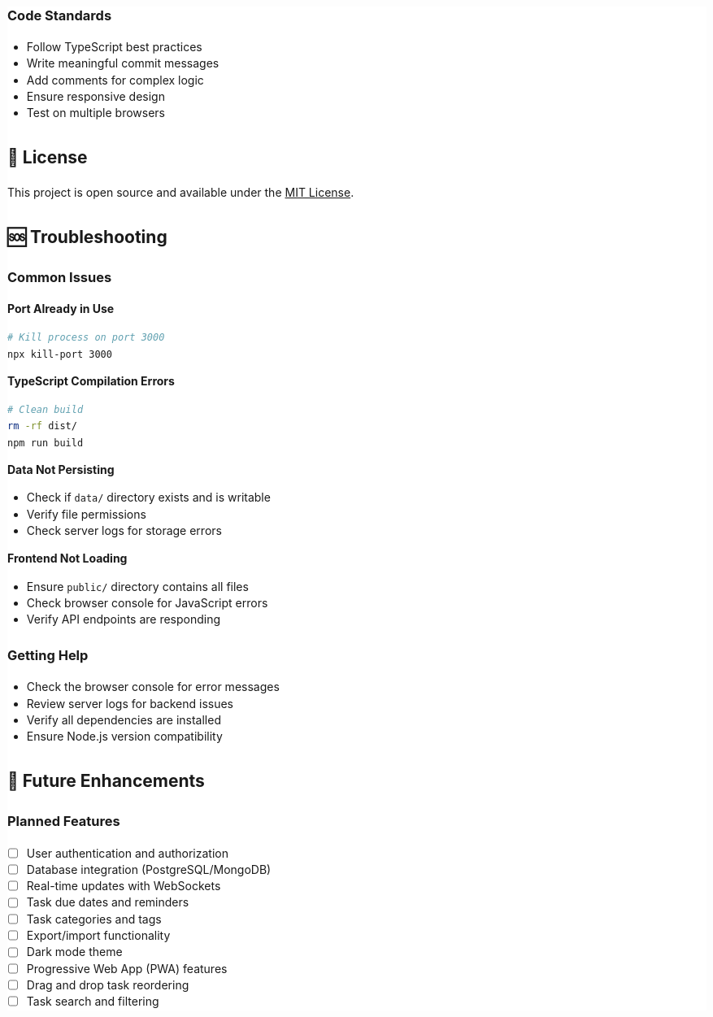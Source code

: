 ### Code Standards
- Follow TypeScript best practices
- Write meaningful commit messages
- Add comments for complex logic
- Ensure responsive design
- Test on multiple browsers

## 📝 License

This project is open source and available under the [MIT License](LICENSE).

## 🆘 Troubleshooting

### Common Issues

**Port Already in Use**
```bash
# Kill process on port 3000
npx kill-port 3000
```

**TypeScript Compilation Errors**
```bash
# Clean build
rm -rf dist/
npm run build
```

**Data Not Persisting**
- Check if `data/` directory exists and is writable
- Verify file permissions
- Check server logs for storage errors

**Frontend Not Loading**
- Ensure `public/` directory contains all files
- Check browser console for JavaScript errors
- Verify API endpoints are responding

### Getting Help
- Check the browser console for error messages
- Review server logs for backend issues
- Verify all dependencies are installed
- Ensure Node.js version compatibility

## 🔮 Future Enhancements

### Planned Features
- [ ] User authentication and authorization
- [ ] Database integration (PostgreSQL/MongoDB)
- [ ] Real-time updates with WebSockets
- [ ] Task due dates and reminders
- [ ] Task categories and tags
- [ ] Export/import functionality
- [ ] Dark mode theme
- [ ] Progressive Web App (PWA) features
- [ ] Drag and drop task reordering
- [ ] Task search and filtering
